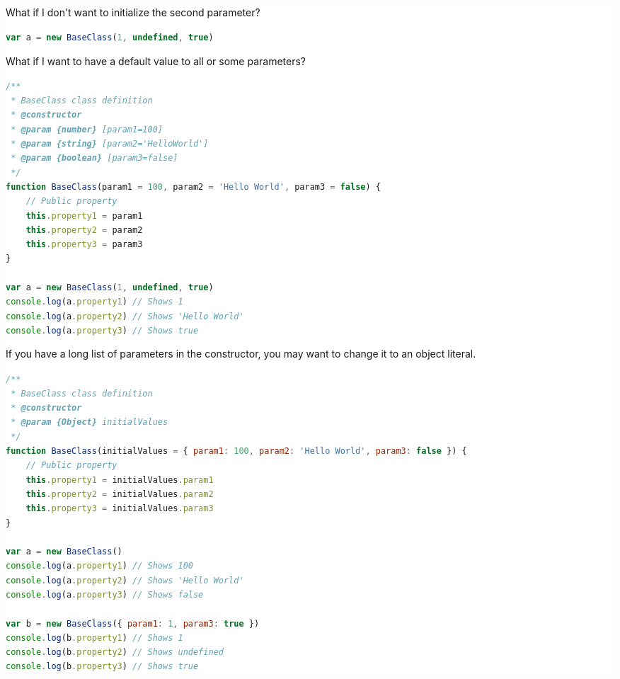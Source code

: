 What if I don't want to initialize the second parameter?

``` Javascript
var a = new BaseClass(1, undefined, true)
```

What if I want to have a default value to all or some parameters?

``` Javascript
/**
 * BaseClass class definition
 * @constructor
 * @param {number} [param1=100]
 * @param {string} [param2='HelloWorld']
 * @param {boolean} [param3=false]
 */
function BaseClass(param1 = 100, param2 = 'Hello World', param3 = false) {
    // Public property
    this.property1 = param1
    this.property2 = param2
    this.property3 = param3
}

var a = new BaseClass(1, undefined, true)
console.log(a.property1) // Shows 1
console.log(a.property2) // Shows 'Hello World'
console.log(a.property3) // Shows true
```

If you have a long list of parameters in the constructor, you may want to change it to an object literal.

``` Javascript
/**
 * BaseClass class definition
 * @constructor
 * @param {Object} initialValues
 */
function BaseClass(initialValues = { param1: 100, param2: 'Hello World', param3: false }) {
    // Public property
    this.property1 = initialValues.param1
    this.property2 = initialValues.param2
    this.property3 = initialValues.param3
}

var a = new BaseClass()
console.log(a.property1) // Shows 100
console.log(a.property2) // Shows 'Hello World'
console.log(a.property3) // Shows false

var b = new BaseClass({ param1: 1, param3: true })
console.log(b.property1) // Shows 1
console.log(b.property2) // Shows undefined
console.log(b.property3) // Shows true
```
